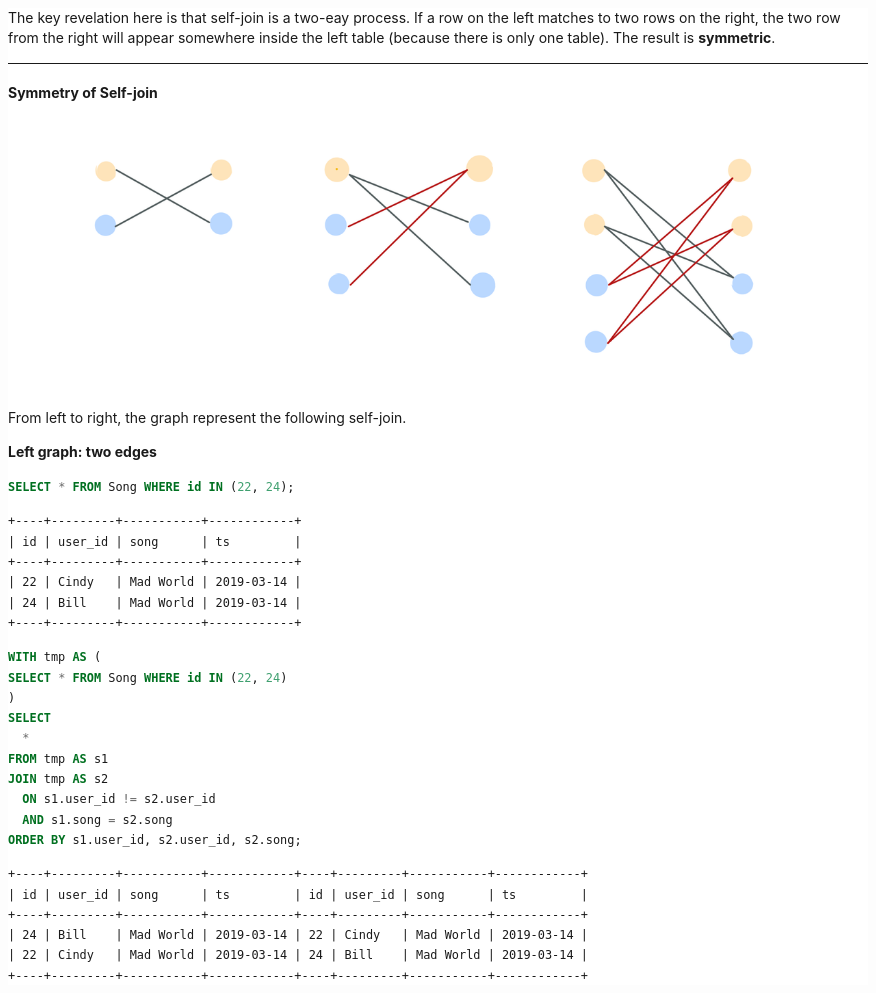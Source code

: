 The key revelation here is that self-join is a two-eay process. If a row on the left matches to two rows on the right, the two row from the right will appear somewhere inside the left table (because there is only one table). The result is __symmetric__.

___
#### Symmetry of Self-join
<p align="center">
    <img src="fig/symmetry.png" width="700">
</p>
From left to right, the graph represent the following self-join.

__Left graph: two edges__
```sql
SELECT * FROM Song WHERE id IN (22, 24);
```
```
+----+---------+-----------+------------+
| id | user_id | song      | ts         |
+----+---------+-----------+------------+
| 22 | Cindy   | Mad World | 2019-03-14 |
| 24 | Bill    | Mad World | 2019-03-14 |
+----+---------+-----------+------------+
```
```sql
WITH tmp AS (
SELECT * FROM Song WHERE id IN (22, 24)
)
SELECT
  *
FROM tmp AS s1
JOIN tmp AS s2
  ON s1.user_id != s2.user_id
  AND s1.song = s2.song
ORDER BY s1.user_id, s2.user_id, s2.song;
```
```
+----+---------+-----------+------------+----+---------+-----------+------------+
| id | user_id | song      | ts         | id | user_id | song      | ts         |
+----+---------+-----------+------------+----+---------+-----------+------------+
| 24 | Bill    | Mad World | 2019-03-14 | 22 | Cindy   | Mad World | 2019-03-14 |
| 22 | Cindy   | Mad World | 2019-03-14 | 24 | Bill    | Mad World | 2019-03-14 |
+----+---------+-----------+------------+----+---------+-----------+------------+
```
